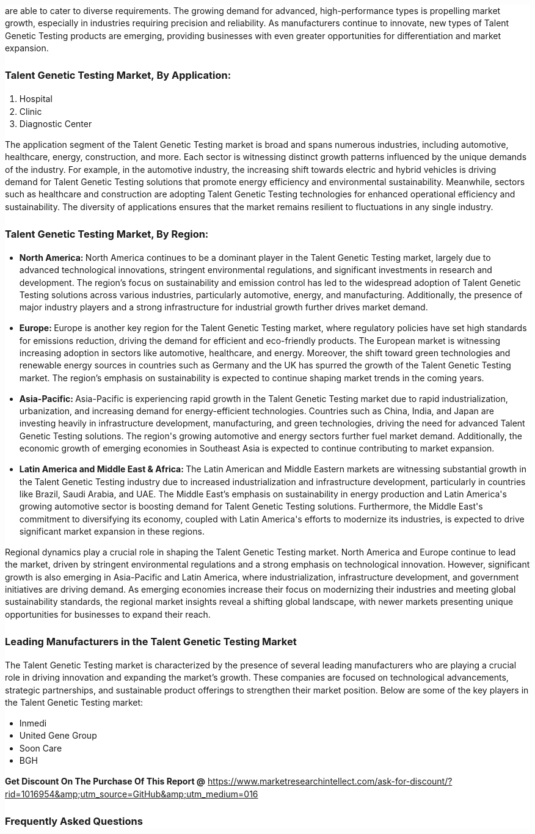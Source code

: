 are able to cater to diverse requirements. The growing demand for advanced, high-performance types is propelling market growth, especially in industries requiring precision and reliability. As manufacturers continue to innovate, new types of Talent Genetic Testing products are emerging, providing businesses with even greater opportunities for differentiation and market expansion.</p><h3>Talent Genetic Testing Market,&nbsp;By Application:</h3><ol><li>Hospital<li> Clinic<li> Diagnostic Center</li></ol><p>The application segment of the Talent Genetic Testing market is broad and spans numerous industries, including automotive, healthcare, energy, construction, and more. Each sector is witnessing distinct growth patterns influenced by the unique demands of the industry. For example, in the automotive industry, the increasing shift towards electric and hybrid vehicles is driving demand for Talent Genetic Testing solutions that promote energy efficiency and environmental sustainability. Meanwhile, sectors such as healthcare and construction are adopting Talent Genetic Testing technologies for enhanced operational efficiency and sustainability. The diversity of applications ensures that the market remains resilient to fluctuations in any single industry.</p><h3>Talent Genetic Testing Market, By Region:</h3><ul><li><p><strong>North America:&nbsp;</strong>North America continues to be a dominant player in the Talent Genetic Testing market, largely due to advanced technological innovations, stringent environmental regulations, and significant investments in research and development. The region&rsquo;s focus on sustainability and emission control has led to the widespread adoption of Talent Genetic Testing solutions across various industries, particularly automotive, energy, and manufacturing. Additionally, the presence of major industry players and a strong infrastructure for industrial growth further drives market demand.</p></li><li><p><strong><strong>Europe:&nbsp;</strong></strong>Europe is another key region for the Talent Genetic Testing market, where regulatory policies have set high standards for emissions reduction, driving the demand for efficient and eco-friendly products. The European market is witnessing increasing adoption in sectors like automotive, healthcare, and energy. Moreover, the shift toward green technologies and renewable energy sources in countries such as Germany and the UK has spurred the growth of the Talent Genetic Testing market. The region&rsquo;s emphasis on sustainability is expected to continue shaping market trends in the coming years.</p></li><li><p><strong><strong>Asia-Pacific:&nbsp;</strong></strong>Asia-Pacific is experiencing rapid growth in the Talent Genetic Testing market due to rapid industrialization, urbanization, and increasing demand for energy-efficient technologies. Countries such as China, India, and Japan are investing heavily in infrastructure development, manufacturing, and green technologies, driving the need for advanced Talent Genetic Testing solutions. The region's growing automotive and energy sectors further fuel market demand. Additionally, the economic growth of emerging economies in Southeast Asia is expected to continue contributing to market expansion.</p></li><li><p><strong><strong>Latin America and Middle East &amp; Africa:&nbsp;</strong></strong>The Latin American and Middle Eastern markets are witnessing substantial growth in the Talent Genetic Testing industry due to increased industrialization and infrastructure development, particularly in countries like Brazil, Saudi Arabia, and UAE. The Middle East&rsquo;s emphasis on sustainability in energy production and Latin America's growing automotive sector is boosting demand for Talent Genetic Testing solutions. Furthermore, the Middle East's commitment to diversifying its economy, coupled with Latin America's efforts to modernize its industries, is expected to drive significant market expansion in these regions.</p></li></ul><p>Regional dynamics play a crucial role in shaping the Talent Genetic Testing market. North America and Europe continue to lead the market, driven by stringent environmental regulations and a strong emphasis on technological innovation. However, significant growth is also emerging in Asia-Pacific and Latin America, where industrialization, infrastructure development, and government initiatives are driving demand. As emerging economies increase their focus on modernizing their industries and meeting global sustainability standards, the regional market insights reveal a shifting global landscape, with newer markets presenting unique opportunities for businesses to expand their reach.</p><h3><strong>Leading Manufacturers in the Talent Genetic Testing Market</strong></h3><p>The Talent Genetic Testing market is characterized by the presence of several leading manufacturers who are playing a crucial role in driving innovation and expanding the market&rsquo;s growth. These companies are focused on technological advancements, strategic partnerships, and sustainable product offerings to strengthen their market position. Below are some of the key players in the Talent Genetic Testing market:</p></div><div class="article-main__content" data-test-id="publishing-text-block"><ul><li><span class="">Inmedi<li> United Gene Group<li> Soon Care<li> BGH</span></li></ul></div><div class="article-main__content" data-test-id="publishing-text-block"><p><span class="font-[700]"><strong>Get Discount On The Purchase Of This Report @</strong> <a href="https://www.marketresearchintellect.com/ask-for-discount/?rid=1016954&amp;utm_source=GitHub&amp;utm_medium=016" data-fr-linked="true">https://www.marketresearchintellect.com/ask-for-discount/?rid=1016954&amp;utm_source=GitHub&amp;utm_medium=016</a></span></p></div><div class="article-main__content" data-test-id="publishing-text-block"><h3><strong>Frequently Asked Questions